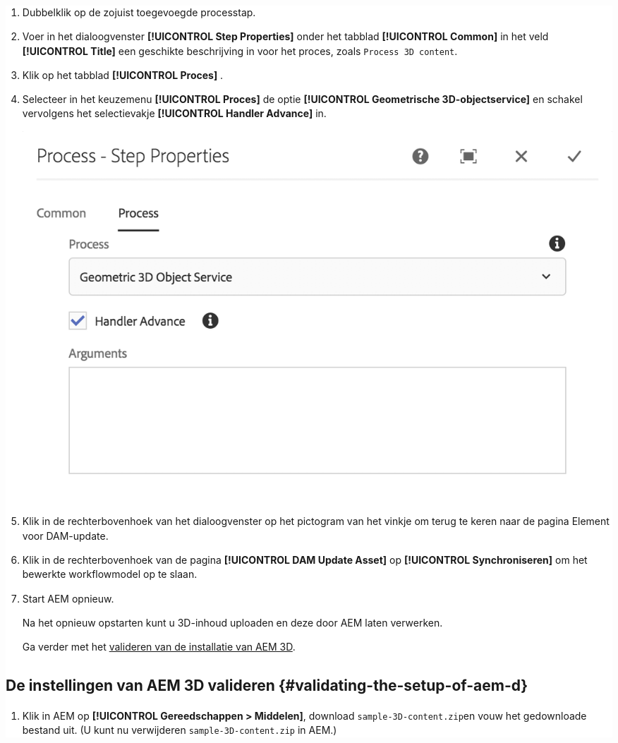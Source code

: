 1. Dubbelklik op de zojuist toegevoegde processtap.
1. Voer in het dialoogvenster **[!UICONTROL Step Properties]** onder het tabblad **[!UICONTROL Common]** in het veld **[!UICONTROL Title]** een geschikte beschrijving in voor het proces, zoals `Process 3D content`.
1. Klik op het tabblad **[!UICONTROL Proces]** .

1. Selecteer in het keuzemenu **[!UICONTROL Proces]** de optie **[!UICONTROL Geometrische 3D-objectservice]** en schakel vervolgens het selectievakje **[!UICONTROL Handler Advance]** in.

   ![3d_install-process-steppropertiesdlg](assets/3d_install-process-steppropertiesdlg.png)

1. Klik in de rechterbovenhoek van het dialoogvenster op het pictogram van het vinkje om terug te keren naar de pagina Element voor DAM-update.
1. Klik in de rechterbovenhoek van de pagina **[!UICONTROL DAM Update Asset]** op **[!UICONTROL Synchroniseren]** om het bewerkte workflowmodel op te slaan.
1. Start AEM opnieuw.

   Na het opnieuw opstarten kunt u 3D-inhoud uploaden en deze door AEM laten verwerken.

   Ga verder met het [valideren van de installatie van AEM 3D](#validating-the-setup-of-aem-d).

## De instellingen van AEM 3D valideren {#validating-the-setup-of-aem-d}

1. Klik in AEM op **[!UICONTROL Gereedschappen > Middelen]**, download `sample-3D-content.zip`en vouw het gedownloade bestand uit. (U kunt nu verwijderen `sample-3D-content.zip` in AEM.)
